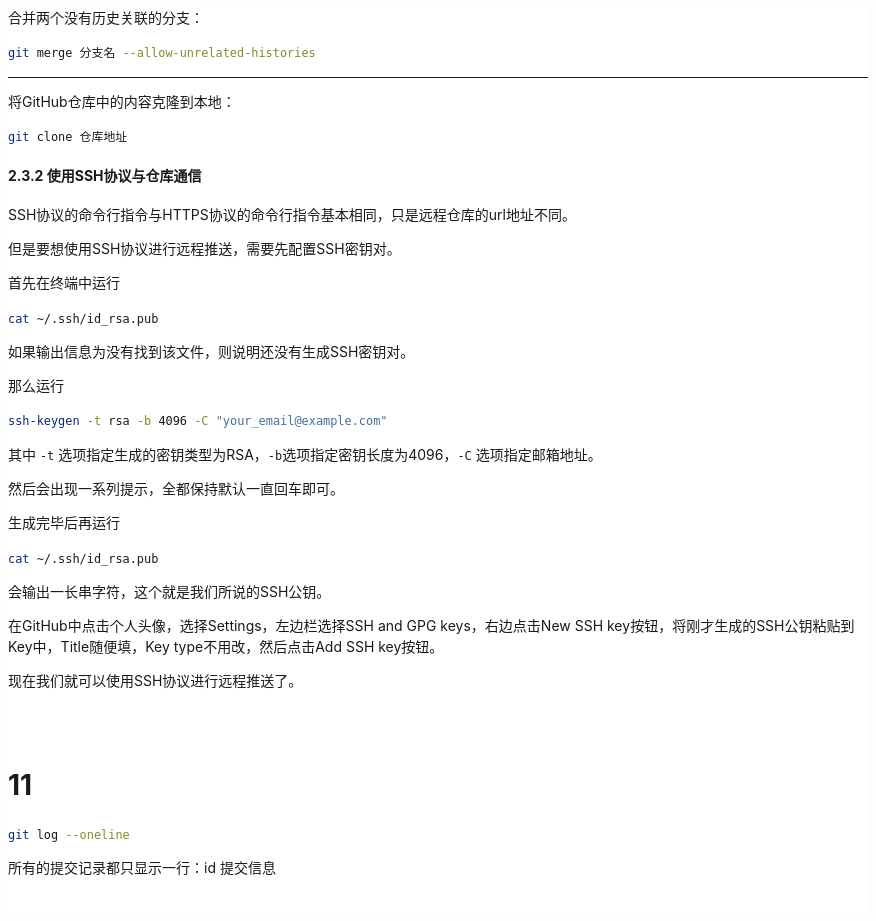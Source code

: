 合并两个没有历史关联的分支：

```bash
git merge 分支名 --allow-unrelated-histories
```

---

将GitHub仓库中的内容克隆到本地：

```bash
git clone 仓库地址
```

#### 2.3.2 使用SSH协议与仓库通信

SSH协议的命令行指令与HTTPS协议的命令行指令基本相同，只是远程仓库的url地址不同。

但是要想使用SSH协议进行远程推送，需要先配置SSH密钥对。

首先在终端中运行

```bash
cat ~/.ssh/id_rsa.pub
```

如果输出信息为没有找到该文件，则说明还没有生成SSH密钥对。

那么运行

```bash
ssh-keygen -t rsa -b 4096 -C "your_email@example.com"
```

其中 `-t`​ 选项指定生成的密钥类型为RSA，`-b`​ 选项指定密钥长度为4096，`-C`​ 选项指定邮箱地址。

然后会出现一系列提示，全都保持默认一直回车即可。

生成完毕后再运行

```bash
cat ~/.ssh/id_rsa.pub
```

会输出一长串字符，这个就是我们所说的SSH公钥。

在GitHub中点击个人头像，选择Settings，左边栏选择SSH and GPG keys，右边点击New SSH key按钮，将刚才生成的SSH公钥粘贴到Key中，Title随便填，Key type不用改，然后点击Add SSH key按钮。

现在我们就可以使用SSH协议进行远程推送了。

‍

# 11

```bash
git log --oneline
```

所有的提交记录都只显示一行：id 提交信息

‍
